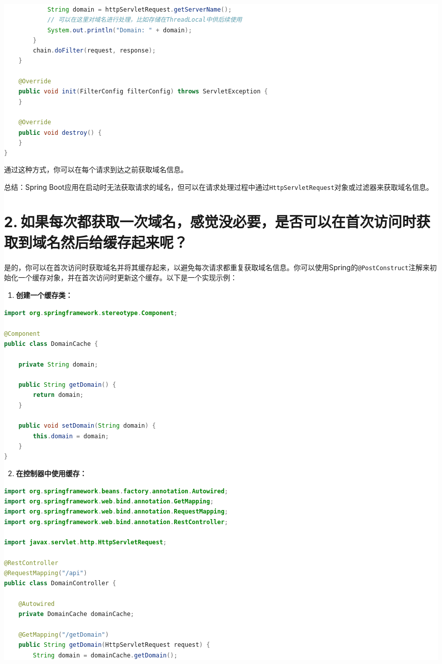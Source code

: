 ```java
            String domain = httpServletRequest.getServerName();
            // 可以在这里对域名进行处理，比如存储在ThreadLocal中供后续使用
            System.out.println("Domain: " + domain);
        }
        chain.doFilter(request, response);
    }

    @Override
    public void init(FilterConfig filterConfig) throws ServletException {
    }

    @Override
    public void destroy() {
    }
}
```

通过这种方式，你可以在每个请求到达之前获取域名信息。

总结：Spring Boot应用在启动时无法获取请求的域名，但可以在请求处理过程中通过`HttpServletRequest`对象或过滤器来获取域名信息。

# 2. 如果每次都获取一次域名，感觉没必要，是否可以在首次访问时获取到域名然后给缓存起来呢？
是的，你可以在首次访问时获取域名并将其缓存起来，以避免每次请求都重复获取域名信息。你可以使用Spring的`@PostConstruct`注解来初始化一个缓存对象，并在首次访问时更新这个缓存。以下是一个实现示例：

1. **创建一个缓存类：**

```java
import org.springframework.stereotype.Component;

@Component
public class DomainCache {

    private String domain;

    public String getDomain() {
        return domain;
    }

    public void setDomain(String domain) {
        this.domain = domain;
    }
}
```

2. **在控制器中使用缓存：**

```java
import org.springframework.beans.factory.annotation.Autowired;
import org.springframework.web.bind.annotation.GetMapping;
import org.springframework.web.bind.annotation.RequestMapping;
import org.springframework.web.bind.annotation.RestController;

import javax.servlet.http.HttpServletRequest;

@RestController
@RequestMapping("/api")
public class DomainController {

    @Autowired
    private DomainCache domainCache;

    @GetMapping("/getDomain")
    public String getDomain(HttpServletRequest request) {
        String domain = domainCache.getDomain();
```